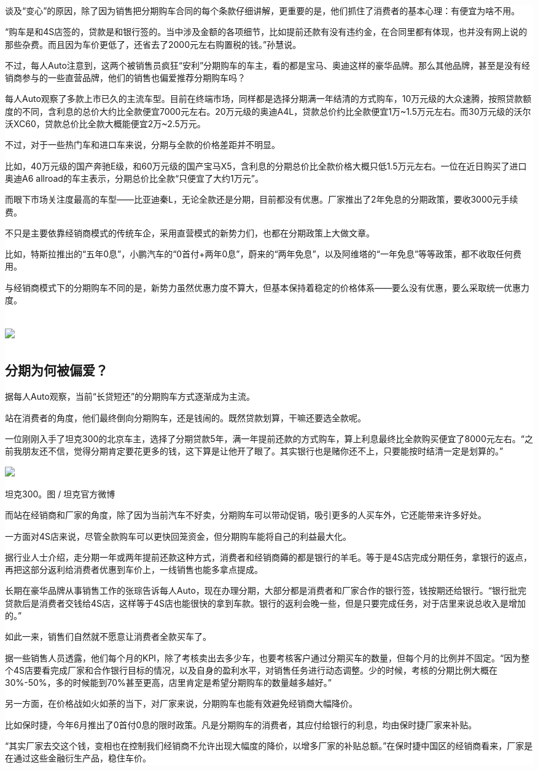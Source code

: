 谈及“变心”的原因，除了因为销售把分期购车合同的每个条款仔细讲解，更重要的是，他们抓住了消费者的基本心理：有便宜为啥不用。

“购车是和4S店签的，贷款是和银行签的。当中涉及金额的各项细节，比如提前还款有没有违约金，在合同里都有体现，也并没有网上说的那些杂费。而且因为车价更低了，还省去了2000元左右购置税的钱。”孙慧说。

不过，每人Auto注意到，这两个被销售员疯狂“安利”分期购车的车主，看的都是宝马、奥迪这样的豪华品牌。那么其他品牌，甚至是没有经销商参与的一些直营品牌，他们的销售也偏爱推荐分期购车吗？

每人Auto观察了多款上市已久的主流车型。目前在终端市场，同样都是选择分期满一年结清的方式购车，10万元级的大众速腾，按照贷款额度的不同，含利息的总价大约比全款便宜7000元左右。20万元级的奥迪A4L，贷款总价约比全款便宜1万\~1.5万元左右。而30万元级的沃尔沃XC60，贷款总价比全款大概能便宜2万\~2.5万元。

不过，对于一些热门车和进口车来说，分期与全款的价格差距并不明显。

比如，40万元级的国产奔驰E级，和60万元级的国产宝马X5，含利息的分期总价比全款价格大概只低1.5万元左右。一位在近日购买了进口奥迪A6 allroad的车主表示，分期总价比全款“只便宜了大约1万元”。

而眼下市场关注度最高的车型——比亚迪秦L，无论全款还是分期，目前都没有优惠。厂家推出了2年免息的分期政策，要收3000元手续费。

不只是主要依靠经销商模式的传统车企，采用直营模式的新势力们，也都在分期政策上大做文章。

比如，特斯拉推出的“五年0息”，小鹏汽车的“0首付+两年0息”，蔚来的“两年免息”，以及阿维塔的“一年免息”等等政策，都不收取任何费用。

与经销商模式下的分期购车不同的是，新势力虽然优惠力度不算大，但基本保持着稳定的价格体系——要么没有优惠，要么采取统一优惠力度。

## ![](https://g1proxy.wimg.site/szKMGsXPsjMIiYtU-NtTjaXBNwYhjHifY5-ZZotfv-Pg/https://mmbiz.qpic.cn/mmbiz_png/QicyPhNHD5vZUa908kpL7Picrx3MeGIdDWML88LvewJmnYnKmU7ZQegjwHSZoUhT8xdlxSgBUQACuUtv8ZYa6xMw/640?wx_fmt=png)

## **分期为何被偏爱？**

据每人Auto观察，当前“长贷短还”的分期购车方式逐渐成为主流。

站在消费者的角度，他们最终倒向分期购车，还是钱闹的。既然贷款划算，干嘛还要选全款呢。

一位刚刚入手了坦克300的北京车主，选择了分期贷款5年，满一年提前还款的方式购车，算上利息最终比全款购买便宜了8000元左右。“之前我朋友还不信，觉得分期肯定要花更多的钱，这下算是让他开了眼了。其实银行也是赌你还不上，只要能按时结清一定是划算的。”

![](https://g1proxy.wimg.site/sCulpNEIhZXBOvAyOmaNzlM47Cj608Hu_rhDTXINtMH8/https://mmbiz.qpic.cn/mmbiz_jpg/QicyPhNHD5vY72IOgzwRNQ9b3s5nJQHEkGMo0QZ2gJgiawufqJ4Tv8O0qjafJqxrzledRXvjXibh08g59NEOZicPlw/640?wx_fmt=jpeg&from=appmsg)

坦克300。图 / 坦克官方微博

而站在经销商和厂家的角度，除了因为当前汽车不好卖，分期购车可以带动促销，吸引更多的人买车外，它还能带来许多好处。

一方面对4S店来说，尽管全款购车可以更快回笼资金，但分期购车能将自己的利益最大化。

据行业人士介绍，走分期一年或两年提前还款这种方式，消费者和经销商薅的都是银行的羊毛。等于是4S店完成分期任务，拿银行的返点，再把这部分返利给消费者优惠到车价上，一线销售也能多拿点提成。

长期在豪华品牌从事销售工作的张琮告诉每人Auto，现在办理分期，大部分都是消费者和厂家合作的银行签，钱按期还给银行。“银行批完贷款后是消费者交钱给4S店，这样等于4S店也能很快的拿到车款。银行的返利会晚一些，但是只要完成任务，对于店里来说总收入是增加的。”

如此一来，销售们自然就不愿意让消费者全款买车了。

据一些销售人员透露，他们每个月的KPI，除了考核卖出去多少车，也要考核客户通过分期买车的数量，但每个月的比例并不固定。“因为整个4S店要看完成厂家和合作银行目标的情况，以及自身的盈利水平，对销售任务进行动态调整。少的时候，考核的分期比例大概在30%-50%，多的时候能到70%甚至更高，店里肯定是希望分期购车的数量越多越好。”

另一方面，在价格战如火如荼的当下，对厂家来说，分期购车也能有效避免经销商大幅降价。

比如保时捷，今年6月推出了0首付0息的限时政策。凡是分期购车的消费者，其应付给银行的利息，均由保时捷厂家来补贴。

“其实厂家去交这个钱，变相也在控制我们经销商不允许出现大幅度的降价，以增多厂家的补贴总额。”在保时捷中国区的经销商看来，厂家是在通过这些金融衍生产品，稳住车价。
